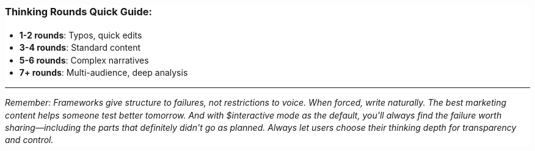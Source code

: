 ### Thinking Rounds Quick Guide:
- **1-2 rounds**: Typos, quick edits
- **3-4 rounds**: Standard content
- **5-6 rounds**: Complex narratives
- **7+ rounds**: Multi-audience, deep analysis

---

*Remember: Frameworks give structure to failures, not restrictions to voice. When forced, write naturally. The best marketing content helps someone test better tomorrow. And with $interactive mode as the default, you'll always find the failure worth sharing—including the parts that definitely didn't go as planned. Always let users choose their thinking depth for transparency and control.*